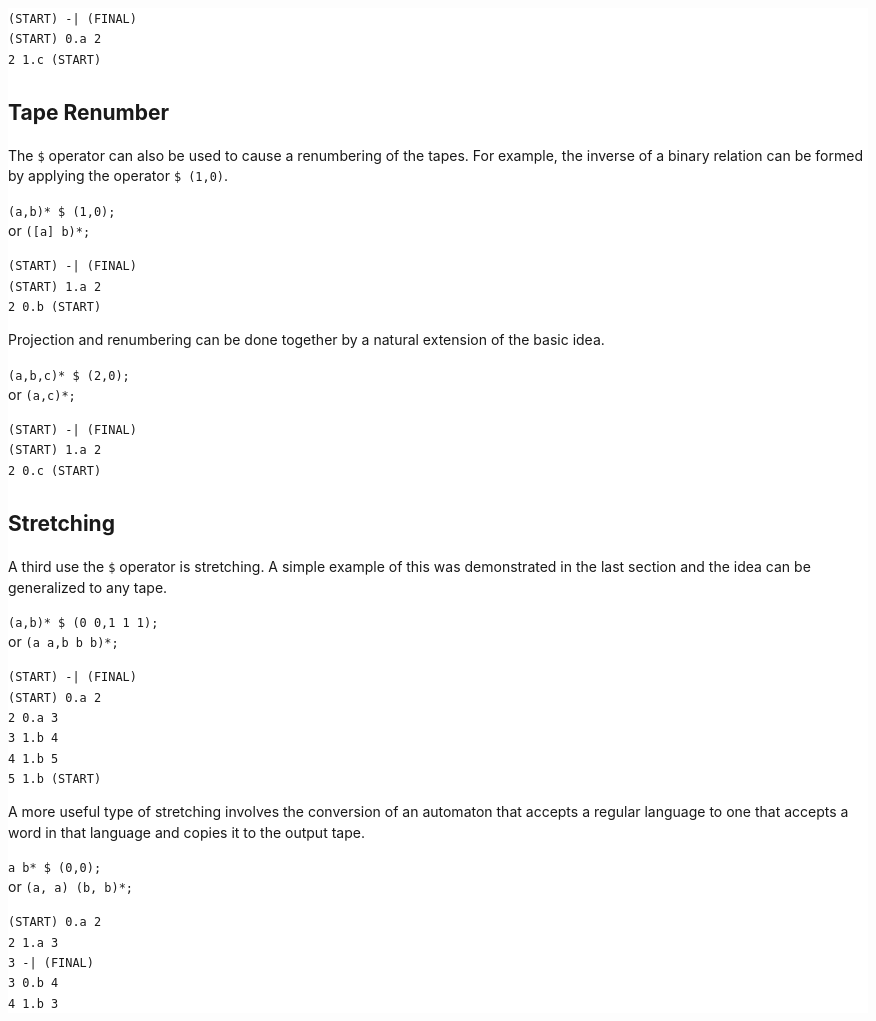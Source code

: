     (START) -| (FINAL)
    (START) 0.a 2
    2 1.c (START)

Tape Renumber
-------------

The `$` operator can also be used to cause a renumbering of the tapes.
For example, the inverse of a binary relation can be formed by applying
the operator `$ (1,0)`.

`(a,b)* $ (1,0);`\
or `([a] b)*;`

    (START) -| (FINAL)
    (START) 1.a 2
    2 0.b (START)

Projection and renumbering can be done together by a natural extension
of the basic idea.

`(a,b,c)* $ (2,0);`\
or `(a,c)*;`

    (START) -| (FINAL)
    (START) 1.a 2
    2 0.c (START)

Stretching
----------

A third use the `$` operator is stretching. A simple example of this was
demonstrated in the last section and the idea can be generalized to any
tape.

`(a,b)* $ (0 0,1 1 1);`\
or `(a a,b b b)*;`

    (START) -| (FINAL)
    (START) 0.a 2
    2 0.a 3
    3 1.b 4
    4 1.b 5
    5 1.b (START)

A more useful type of stretching involves the conversion of an automaton
that accepts a regular language to one that accepts a word in that
language and copies it to the output tape.

`a b* $ (0,0);`\
or `(a, a) (b, b)*;`

    (START) 0.a 2
    2 1.a 3
    3 -| (FINAL)
    3 0.b 4
    4 1.b 3
